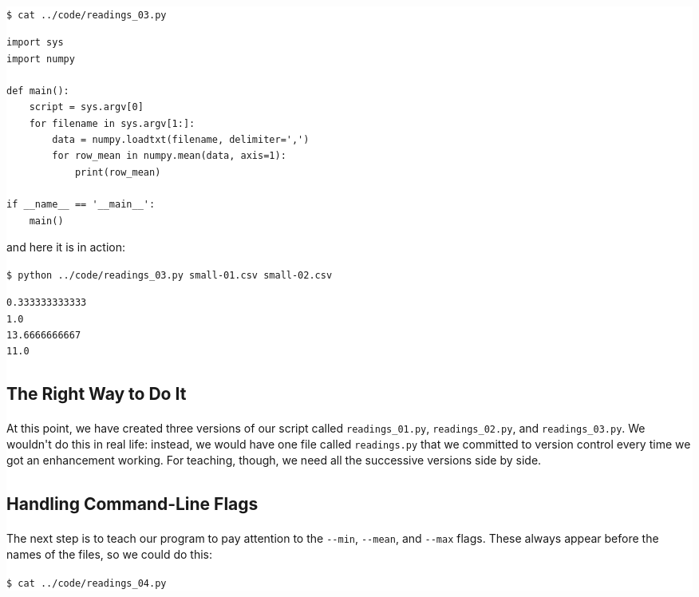 ~~~bash
$ cat ../code/readings_03.py
~~~

~~~ {.python}
import sys
import numpy

def main():
    script = sys.argv[0]
    for filename in sys.argv[1:]:
        data = numpy.loadtxt(filename, delimiter=',')
        for row_mean in numpy.mean(data, axis=1):
            print(row_mean)

if __name__ == '__main__':
    main()
~~~

and here it is in action:

~~~bash
$ python ../code/readings_03.py small-01.csv small-02.csv
~~~

~~~ {.output}
0.333333333333
1.0
13.6666666667
11.0
~~~


## The Right Way to Do It

At this point,
we have created three versions of our script called `readings_01.py`,
`readings_02.py`, and `readings_03.py`.
We wouldn't do this in real life:
instead,
we would have one file called `readings.py` that we committed to version control
every time we got an enhancement working.
For teaching,
though,
we need all the successive versions side by side.


## Handling Command-Line Flags

The next step is to teach our program to pay attention to the `--min`, `--mean`, and `--max` flags.
These always appear before the names of the files,
so we could do this:

~~~bash
$ cat ../code/readings_04.py
~~~
